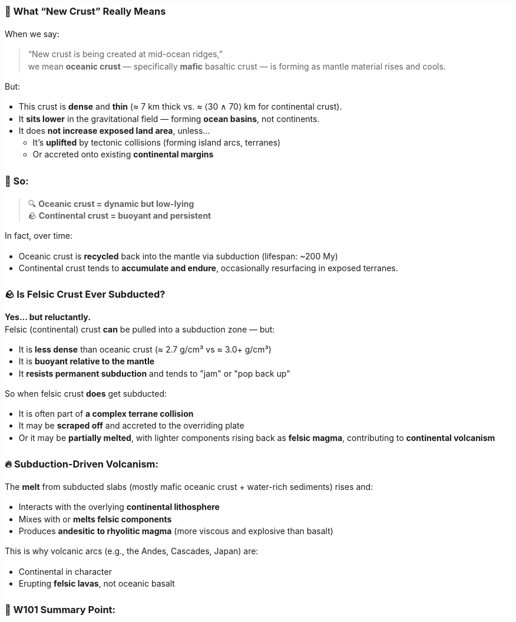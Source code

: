 ### 🔹 What “New Crust” Really Means

When we say:

> “New crust is being created at mid-ocean ridges,”  
> we mean **oceanic crust** — specifically **mafic** basaltic crust — is forming as mantle material rises and cools.

But:

- This crust is **dense** and **thin** (≈ 7 km thick vs. ≈ ⟨30 ∧ 70⟩ km for continental crust).    
- It **sits lower** in the gravitational field — forming **ocean basins**, not continents.    
- It does **not increase exposed land area**, unless...    
    - It’s **uplifted** by tectonic collisions (forming island arcs, terranes)        
    - Or accreted onto existing **continental margins**
### 🔸 So:

> 🔍 **Oceanic crust = dynamic but low-lying**  
> 🪨 **Continental crust = buoyant and persistent**

In fact, over time:

- Oceanic crust is **recycled** back into the mantle via subduction (lifespan: ~200 My)    
- Continental crust tends to **accumulate and endure**, occasionally resurfacing in exposed terranes.

### 🪨 Is Felsic Crust Ever Subducted?

**Yes... but reluctantly.**  
Felsic (continental) crust **can** be pulled into a subduction zone — but:

- It is **less dense** than oceanic crust (≈ 2.7 g/cm³ vs ≈ 3.0+ g/cm³)    
- It is **buoyant relative to the mantle**    
- It **resists permanent subduction** and tends to "jam" or "pop back up"
    

So when felsic crust **does** get subducted:

- It is often part of **a complex terrane collision**    
- It may be **scraped off** and accreted to the overriding plate    
- Or it may be **partially melted**, with lighter components rising back as **felsic magma**, contributing to **continental volcanism**
    
### 🔥 Subduction-Driven Volcanism:

The **melt** from subducted slabs (mostly mafic oceanic crust + water-rich sediments) rises and:

- Interacts with the overlying **continental lithosphere**    
- Mixes with or **melts felsic components**    
- Produces **andesitic to rhyolitic magma** (more viscous and explosive than basalt)
    

This is why volcanic arcs (e.g., the Andes, Cascades, Japan) are:
- Continental in character    
- Erupting **felsic lavas**, not oceanic basalt
### 🧭 W101 Summary Point:
